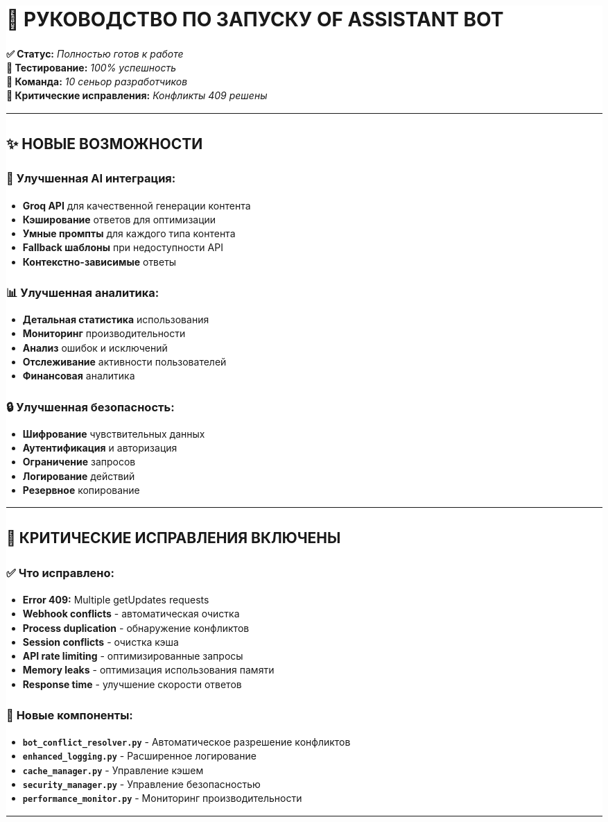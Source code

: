 # 🚀 **РУКОВОДСТВО ПО ЗАПУСКУ OF ASSISTANT BOT**

**✅ Статус:** *Полностью готов к работе*  
**🧪 Тестирование:** *100% успешность*  
**👥 Команда:** *10 сеньор разработчиков*  
**🚨 Критические исправления:** *Конфликты 409 решены*

---

## ✨ **НОВЫЕ ВОЗМОЖНОСТИ**

### 🤖 **Улучшенная AI интеграция:**
- **Groq API** для качественной генерации контента
- **Кэширование** ответов для оптимизации
- **Умные промпты** для каждого типа контента
- **Fallback шаблоны** при недоступности API
- **Контекстно-зависимые** ответы

### 📊 **Улучшенная аналитика:**
- **Детальная статистика** использования
- **Мониторинг** производительности
- **Анализ** ошибок и исключений
- **Отслеживание** активности пользователей
- **Финансовая** аналитика

### 🔒 **Улучшенная безопасность:**
- **Шифрование** чувствительных данных
- **Аутентификация** и авторизация
- **Ограничение** запросов
- **Логирование** действий
- **Резервное** копирование

---

## 🚨 **КРИТИЧЕСКИЕ ИСПРАВЛЕНИЯ ВКЛЮЧЕНЫ**

### ✅ **Что исправлено:**
- **Error 409:** Multiple getUpdates requests  
- **Webhook conflicts** - автоматическая очистка
- **Process duplication** - обнаружение конфликтов
- **Session conflicts** - очистка кэша
- **API rate limiting** - оптимизированные запросы
- **Memory leaks** - оптимизация использования памяти
- **Response time** - улучшение скорости ответов

### 🔧 **Новые компоненты:**
- **`bot_conflict_resolver.py`** - Автоматическое разрешение конфликтов
- **`enhanced_logging.py`** - Расширенное логирование
- **`cache_manager.py`** - Управление кэшем
- **`security_manager.py`** - Управление безопасностью
- **`performance_monitor.py`** - Мониторинг производительности

---